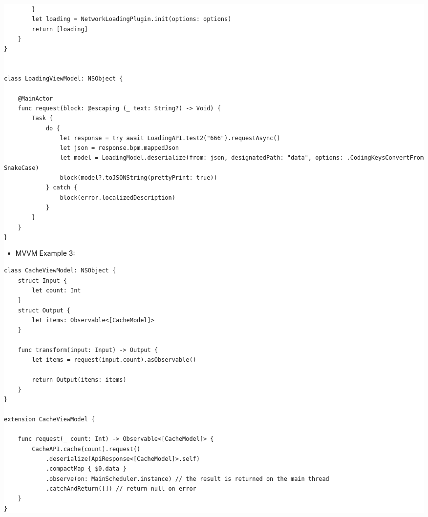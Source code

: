 ```
        }
        let loading = NetworkLoadingPlugin.init(options: options)
        return [loading]
    }
}


class LoadingViewModel: NSObject {
    
    @MainActor
    func request(block: @escaping (_ text: String?) -> Void) {
        Task {
            do {
                let response = try await LoadingAPI.test2("666").requestAsync()
                let json = response.bpm.mappedJson
                let model = LoadingModel.deserialize(from: json, designatedPath: "data", options: .CodingKeysConvertFromSnakeCase)
                block(model?.toJSONString(prettyPrint: true))
            } catch {
                block(error.localizedDescription)
            }
        }
    }
}
```

- MVVM Example 3:

```
class CacheViewModel: NSObject {
    struct Input {
        let count: Int
    }
    struct Output {
        let items: Observable<[CacheModel]>
    }
    
    func transform(input: Input) -> Output {
        let items = request(input.count).asObservable()
        
        return Output(items: items)
    }
}

extension CacheViewModel {
    
    func request(_ count: Int) -> Observable<[CacheModel]> {
        CacheAPI.cache(count).request()
            .deserialize(ApiResponse<[CacheModel]>.self)
            .compactMap { $0.data }
            .observe(on: MainScheduler.instance) // the result is returned on the main thread
            .catchAndReturn([]) // return null on error
    }
}
```
